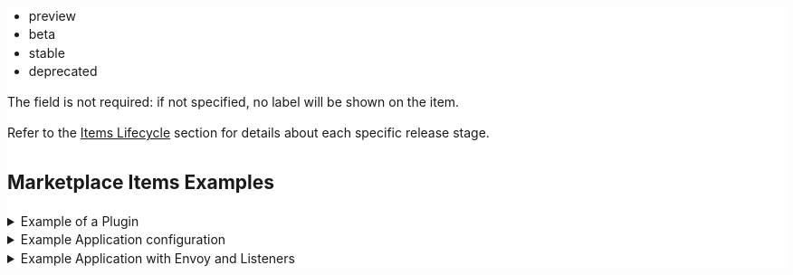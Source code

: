 - preview
- beta
- stable
- deprecated

The field is not required: if not specified, no label will be shown on the item.

Refer to the [Items Lifecycle](/marketplace/overview_marketplace.md#marketplace-item-lifecycle) section for details about each specific release stage.

## Marketplace Items Examples

<details><summary>Example of a Plugin</summary></details>

<details><summary>Example Application configuration</summary></details>


<details><summary>Example Application with Envoy and Listeners</summary></details>
